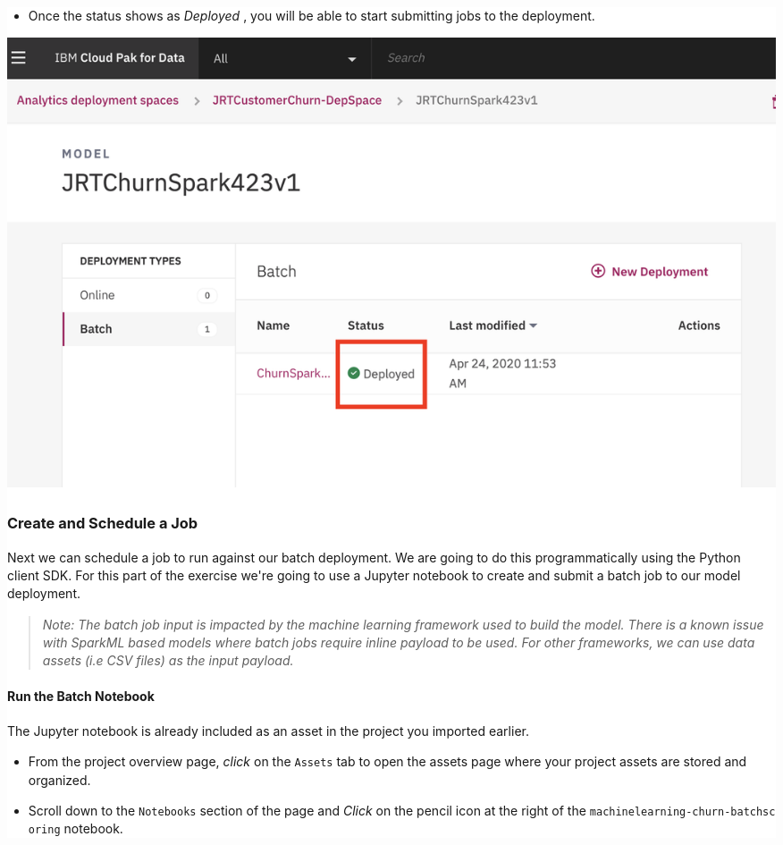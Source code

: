 * Once the status shows as *Deployed* , you will be able to start submitting jobs to the deployment.

![Status Deployed](../.gitbook/assets/images/wml/batch_dep_status.png)

### Create and Schedule a Job

Next we can schedule a job to run against our batch deployment. We are going to do this programmatically using the Python client SDK. For this part of the exercise we're going to use a Jupyter notebook to create and submit a batch job to our model deployment.

>*Note: The batch job input is impacted by the machine learning framework used to build the model. There is a known issue with SparkML based models where batch jobs require inline payload to be used. For other frameworks, we can use data assets (i.e CSV files) as the input payload.*

#### Run the Batch Notebook

The Jupyter notebook is already included as an asset in the project you imported earlier.

* From the project overview page, *click* on the `Assets` tab to open the assets page where your project assets are stored and organized.

* Scroll down to the `Notebooks` section of the page and *Click* on the pencil icon at the right of the `machinelearning-churn-batchscoring` notebook.
